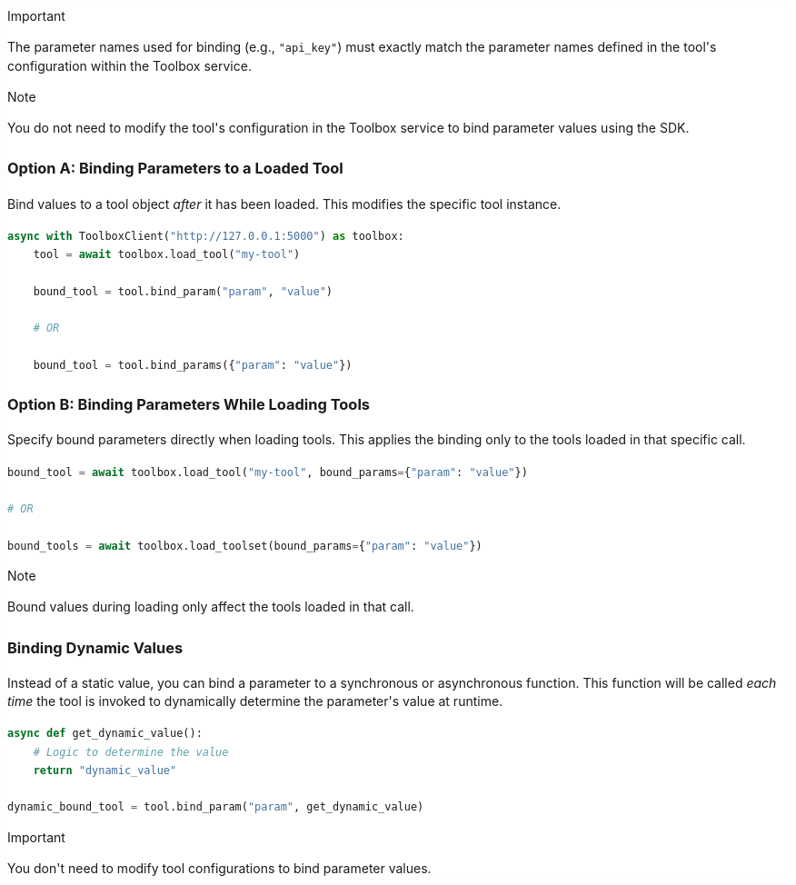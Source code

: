> [!IMPORTANT]
> The parameter names used for binding (e.g., `"api_key"`) must exactly match the
> parameter names defined in the tool's configuration within the Toolbox
> service.

> [!NOTE]
> You do not need to modify the tool's configuration in the Toolbox service to
> bind parameter values using the SDK.

### Option A: Binding Parameters to a Loaded Tool

Bind values to a tool object *after* it has been loaded. This modifies the
specific tool instance.

```py
async with ToolboxClient("http://127.0.0.1:5000") as toolbox:
    tool = await toolbox.load_tool("my-tool")

    bound_tool = tool.bind_param("param", "value")

    # OR

    bound_tool = tool.bind_params({"param": "value"})
```

### Option B: Binding Parameters While Loading Tools

Specify bound parameters directly when loading tools. This applies the binding
only to the tools loaded in that specific call.

```py
bound_tool = await toolbox.load_tool("my-tool", bound_params={"param": "value"})

# OR

bound_tools = await toolbox.load_toolset(bound_params={"param": "value"})
```

> [!NOTE]
> Bound values during loading only affect the tools loaded in that call.

### Binding Dynamic Values

Instead of a static value, you can bind a parameter to a synchronous or
asynchronous function. This function will be called *each time* the tool is
invoked to dynamically determine the parameter's value at runtime.

```py
async def get_dynamic_value():
    # Logic to determine the value
    return "dynamic_value"

dynamic_bound_tool = tool.bind_param("param", get_dynamic_value)
```

> [!IMPORTANT]
> You don't need to modify tool configurations to bind parameter values.
